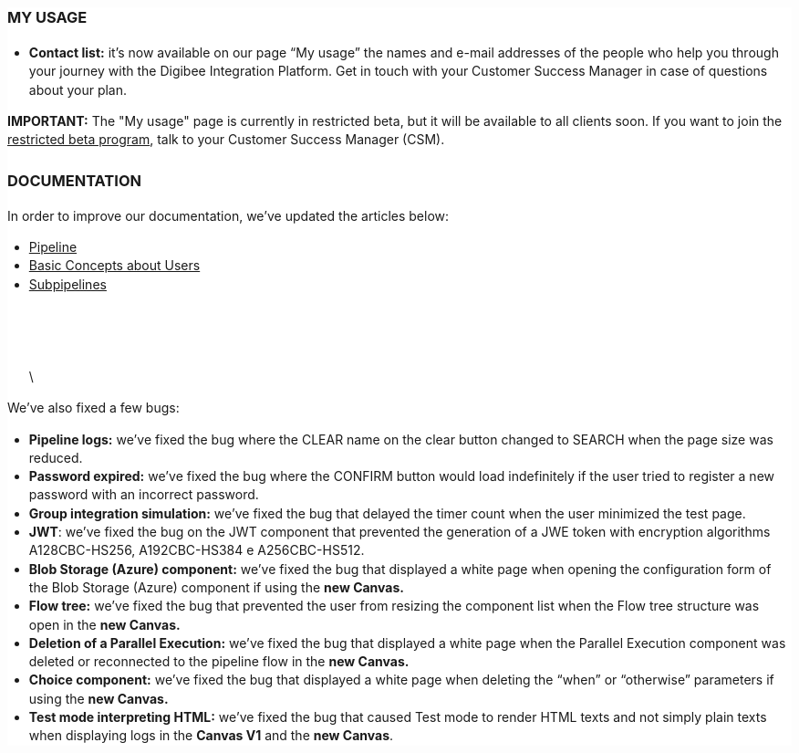 ### MY USAGE

* **Contact list:** it’s now available on our page “My usage” the names and e-mail addresses of the people who help you through your journey with the Digibee Integration Platform. Get in touch with your Customer Success Manager in case of questions about your plan.

**IMPORTANT:** The "My usage" page is currently in restricted beta, but it will be available to all clients soon. If you want to join the [restricted beta program](https://docs.digibee.com/documentation/general/beta-program), talk to your Customer Success Manager (CSM).

### DOCUMENTATION

In order to improve our documentation, we’ve updated the articles below:

* [Pipeline](../../build/pipelines/)
* [Basic Concepts about Users](broken-reference)
* [Subpipelines](../../build/pipelines/subpipelines.md)\
  \
  \
  \
  \
  \\

We’ve also fixed a few bugs:

* **Pipeline logs:** we’ve fixed the bug where the CLEAR name on the clear button changed to SEARCH when the page size was reduced.
* **Password expired:** we’ve fixed the bug where the CONFIRM button would load indefinitely if the user tried to register a new password with an incorrect password.
* **Group integration simulation:** we’ve fixed the bug that delayed the timer count when the user minimized the test page.
* **JWT**: we’ve fixed the bug on the JWT component that prevented the generation of a JWE token with encryption algorithms A128CBC-HS256, A192CBC-HS384 e A256CBC-HS512.
* **Blob Storage (Azure) component:** we’ve fixed the bug that displayed a white page when opening the configuration form of the Blob Storage (Azure) component if using the **new Canvas.**
* **Flow tree:** we’ve fixed the bug that prevented the user from resizing the component list when the Flow tree structure was open in the **new Canvas.**
* **Deletion of a Parallel Execution:** we’ve fixed the bug that displayed a white page when the Parallel Execution component was deleted or reconnected to the pipeline flow in the **new Canvas.**
* **Choice component:** we’ve fixed the bug that displayed a white page when deleting the “when” or “otherwise” parameters if using the **new Canvas.**
* **Test mode interpreting HTML:** we’ve fixed the bug that caused Test mode to render HTML texts and not simply plain texts when displaying logs in the **Canvas V1** and the **new Canvas**.
